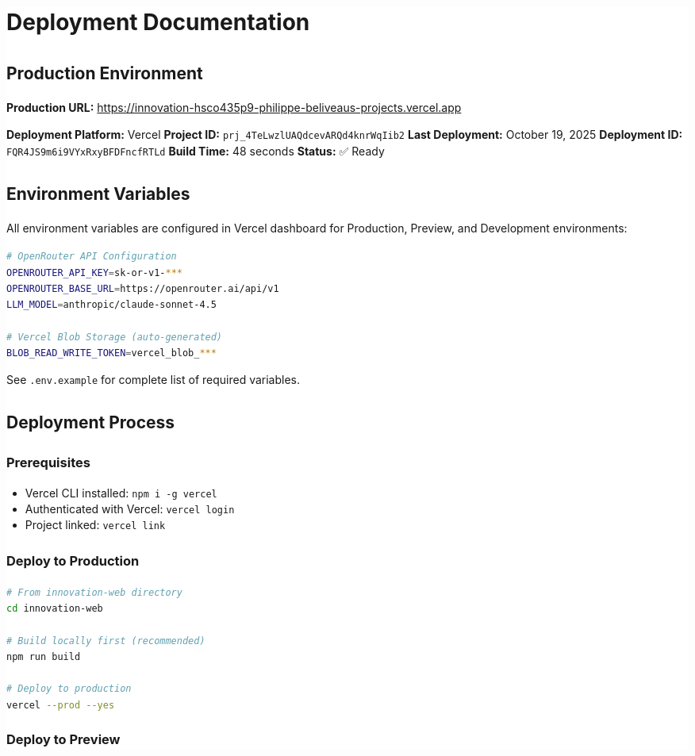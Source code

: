 # Deployment Documentation

## Production Environment

**Production URL:** https://innovation-hsco435p9-philippe-beliveaus-projects.vercel.app

**Deployment Platform:** Vercel
**Project ID:** `prj_4TeLwzlUAQdcevARQd4knrWqIib2`
**Last Deployment:** October 19, 2025
**Deployment ID:** `FQR4JS9m6i9VYxRxyBFDFncfRTLd`
**Build Time:** 48 seconds
**Status:** ✅ Ready

## Environment Variables

All environment variables are configured in Vercel dashboard for Production, Preview, and Development environments:

```bash
# OpenRouter API Configuration
OPENROUTER_API_KEY=sk-or-v1-***
OPENROUTER_BASE_URL=https://openrouter.ai/api/v1
LLM_MODEL=anthropic/claude-sonnet-4.5

# Vercel Blob Storage (auto-generated)
BLOB_READ_WRITE_TOKEN=vercel_blob_***
```

See `.env.example` for complete list of required variables.

## Deployment Process

### Prerequisites
- Vercel CLI installed: `npm i -g vercel`
- Authenticated with Vercel: `vercel login`
- Project linked: `vercel link`

### Deploy to Production

```bash
# From innovation-web directory
cd innovation-web

# Build locally first (recommended)
npm run build

# Deploy to production
vercel --prod --yes
```

### Deploy to Preview
